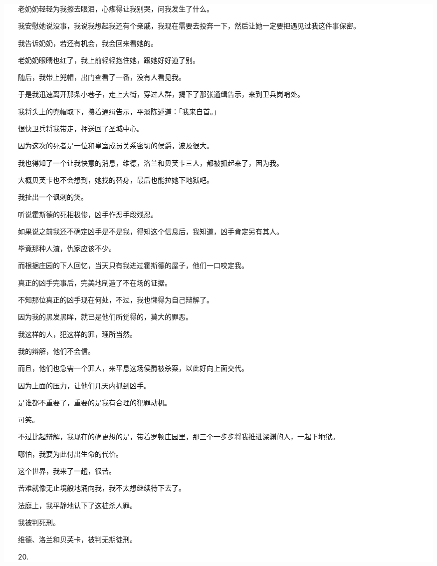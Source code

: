 &emsp;&emsp;老奶奶轻轻为我擦去眼泪，心疼得让我别哭，问我发生了什么。  
  
&emsp;&emsp;我安慰她说没事，我说我想起我还有个亲戚，我现在需要去投奔一下，然后让她一定要把遇见过我这件事保密。  
  
&emsp;&emsp;我告诉奶奶，若还有机会，我会回来看她的。  
  
&emsp;&emsp;老奶奶眼睛也红了，我上前轻轻抱住她，跟她好好道了别。  
  
&emsp;&emsp;随后，我带上兜帽，出门查看了一番，没有人看见我。  
  
&emsp;&emsp;于是我迅速离开那条小巷子，走上大街，穿过人群，揭下了那张通缉告示，来到卫兵岗哨处。  
  
&emsp;&emsp;我将头上的兜帽取下，攥着通缉告示，平淡陈述道：「我来自首。」  
  
&emsp;&emsp;很快卫兵将我带走，押送回了圣城中心。  
  
&emsp;&emsp;因为这次的死者是一位和皇室成员关系密切的侯爵，波及很大。  
  
&emsp;&emsp;我也得知了一个让我快意的消息，维德，洛兰和贝芙卡三人，都被抓起来了，因为我。  
  
&emsp;&emsp;大概贝芙卡也不会想到，她找的替身，最后也能拉她下地狱吧。  
  
&emsp;&emsp;我扯出一个讽刺的笑。  
  
&emsp;&emsp;听说霍斯德的死相极惨，凶手作恶手段残忍。  
  
&emsp;&emsp;如果说之前我还不确定凶手是不是我，得知这个信息后，我知道，凶手肯定另有其人。  
  
&emsp;&emsp;毕竟那种人渣，仇家应该不少。  
  
&emsp;&emsp;而根据庄园的下人回忆，当天只有我进过霍斯德的屋子，他们一口咬定我。  
  
&emsp;&emsp;真正的凶手完事后，完美地制造了不在场的证据。  
  
&emsp;&emsp;不知那位真正的凶手现在何处，不过，我也懒得为自己辩解了。  
  
&emsp;&emsp;因为我的黑发黑眸，就已是他们所觉得的，莫大的罪恶。  
  
&emsp;&emsp;我这样的人，犯这样的罪，理所当然。  
  
&emsp;&emsp;我的辩解，他们不会信。  
  
&emsp;&emsp;而且，他们也急需一个罪人，来平息这场侯爵被杀案，以此好向上面交代。  
  
&emsp;&emsp;因为上面的压力，让他们几天内抓到凶手。  
  
&emsp;&emsp;是谁都不重要了，重要的是我有合理的犯罪动机。  
  
&emsp;&emsp;可笑。  
  
&emsp;&emsp;不过比起辩解，我现在的确更想的是，带着罗顿庄园里，那三个一步步将我推进深渊的人，一起下地狱。  
  
&emsp;&emsp;哪怕，我要为此付出生命的代价。  
  
&emsp;&emsp;这个世界，我来了一趟，很苦。  
  
&emsp;&emsp;苦难就像无止境般地涌向我，我不太想继续待下去了。  
  
&emsp;&emsp;法庭上，我平静地认下了这桩杀人罪。  
  
&emsp;&emsp;我被判死刑。  
  
&emsp;&emsp;维德、洛兰和贝芙卡，被判无期徒刑。  
  
&emsp;&emsp;20.  
  